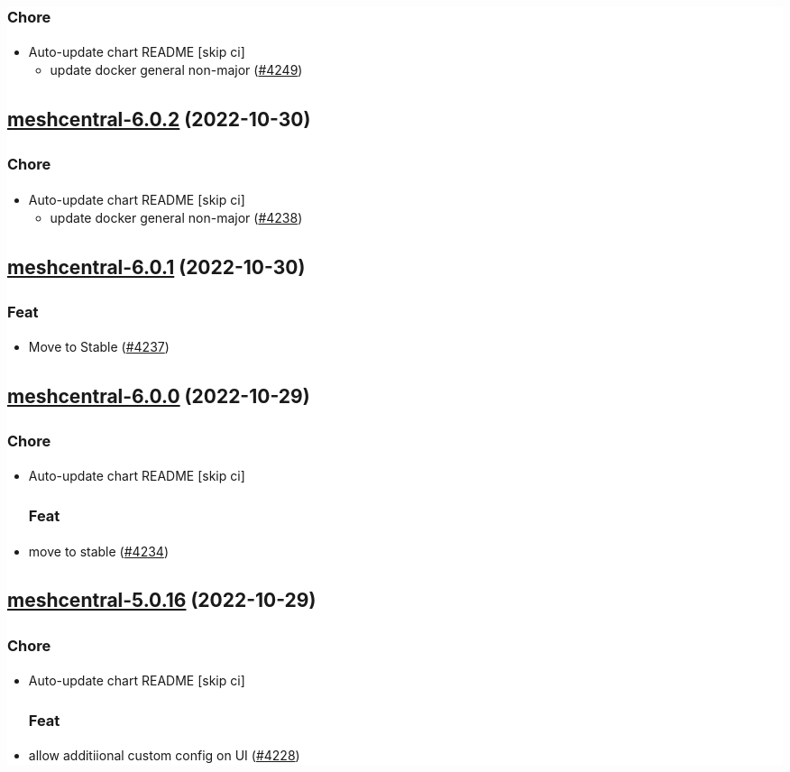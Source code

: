 ### Chore

- Auto-update chart README [skip ci]
  - update docker general non-major ([#4249](https://github.com/truecharts/charts/issues/4249))




## [meshcentral-6.0.2](https://github.com/truecharts/charts/compare/meshcentral-6.0.1...meshcentral-6.0.2) (2022-10-30)

### Chore

- Auto-update chart README [skip ci]
  - update docker general non-major ([#4238](https://github.com/truecharts/charts/issues/4238))




## [meshcentral-6.0.1](https://github.com/truecharts/charts/compare/meshcentral-6.0.0...meshcentral-6.0.1) (2022-10-30)

### Feat

- Move to Stable ([#4237](https://github.com/truecharts/charts/issues/4237))




## [meshcentral-6.0.0](https://github.com/truecharts/charts/compare/meshcentral-5.0.16...meshcentral-6.0.0) (2022-10-29)

### Chore

- Auto-update chart README [skip ci]

  ### Feat

- move to stable ([#4234](https://github.com/truecharts/charts/issues/4234))




## [meshcentral-5.0.16](https://github.com/truecharts/charts/compare/meshcentral-5.0.15...meshcentral-5.0.16) (2022-10-29)

### Chore

- Auto-update chart README [skip ci]

  ### Feat

- allow additiional custom config on UI ([#4228](https://github.com/truecharts/charts/issues/4228))
